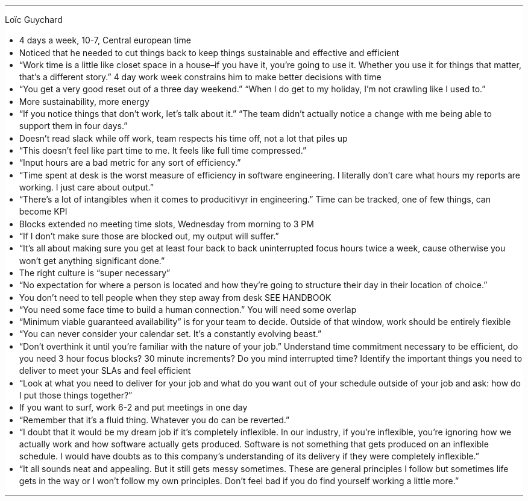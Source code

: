 

---

Loïc Guychard



* 4 days a week, 10-7, Central european time
* Noticed that he needed to cut things back to keep things sustainable and effective and efficient
* “Work time is a little like closet space in a house–if you have it, you’re going to use it. Whether you use it for things that matter, that’s a different story.” 4 day work week constrains him to make better decisions with time
* “You get a very good reset out of a three day weekend.” “When I do get to my holiday, I’m not crawling like I used to.”
* More sustainability, more energy
* “If you notice things that don’t work, let’s talk about it.” “The team didn’t actually notice a change with me being able to support them in four days.” 
* Doesn’t read slack while off work, team respects his time off, not a lot that piles up
* “This doesn’t feel like part time to me. It feels like full time compressed.”
* “Input hours are a bad metric for any sort of efficiency.”
* “Time spent at desk is the worst measure of efficiency in software engineering. I literally don’t care what hours my reports are working. I just care about output.”
* “There’s a lot of intangibles when it comes to producitivyr in engineering.” Time can be tracked, one of few things, can become KPI
* Blocks extended no meeting time slots, Wednesday from morning to 3 PM
* “If I don’t make sure those are blocked out, my output will suffer.”
* “It’s all about making sure you get at least four back to back uninterrupted focus hours twice a week, cause otherwise you won’t get anything significant done.” 
* The right culture is “super necessary”
* “No expectation for where a person is located and how they’re going to structure their day in their location of choice.”
* You don’t need to tell people when they step away from desk SEE HANDBOOK
* “You need some face time to build a human connection.” You will need some overlap
* “Minimum viable guaranteed availability” is for your team to decide. Outside of that window, work should be entirely flexible
* “You can never consider your calendar set. It’s a constantly evolving beast.”
* “Don’t overthink it until you’re familiar with the nature of your job.” Understand time commitment necessary to be efficient, do you need 3 hour focus blocks? 30 minute increments? Do you mind interrupted time? Identify the important things you need to deliver to meet your SLAs and feel efficient 
* “Look at what you need to deliver for your job and what do you want out of your schedule outside of your job and ask: how do I put those things together?”
* If you want to surf, work 6-2 and put meetings in one day
* “Remember that it’s a fluid thing. Whatever you do can be reverted.”
* “I doubt that it would be my dream job if it’s completely inflexible. In our industry, if you’re inflexible, you’re ignoring how we actually work and how software actually gets produced. Software is not something that gets produced on an inflexible schedule. I would have doubts as to this company’s understanding of its delivery if they were completely inflexible.”
* “It all sounds neat and appealing. But it still gets messy sometimes. These are general principles I follow but sometimes life gets in the way or I won’t follow my own principles. Don’t feel bad if you do find yourself working a little more.”


---
